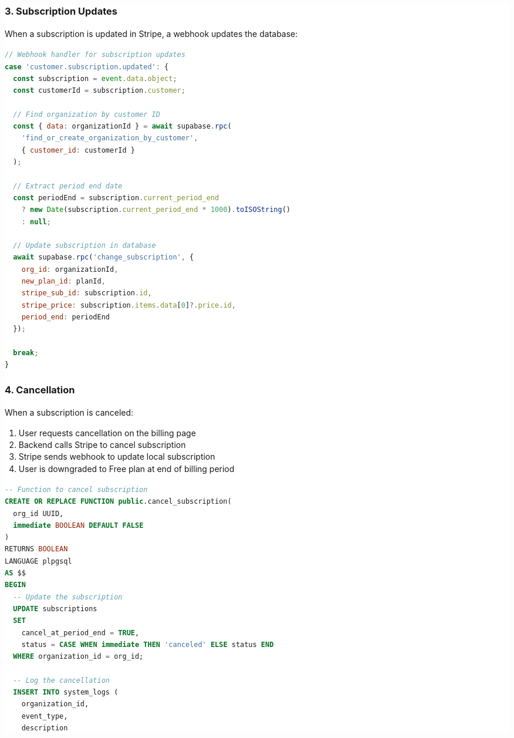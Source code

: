 ### 3. Subscription Updates

When a subscription is updated in Stripe, a webhook updates the database:

```javascript
// Webhook handler for subscription updates
case 'customer.subscription.updated': {
  const subscription = event.data.object;
  const customerId = subscription.customer;
  
  // Find organization by customer ID
  const { data: organizationId } = await supabase.rpc(
    'find_or_create_organization_by_customer',
    { customer_id: customerId }
  );
  
  // Extract period end date
  const periodEnd = subscription.current_period_end 
    ? new Date(subscription.current_period_end * 1000).toISOString() 
    : null;
  
  // Update subscription in database
  await supabase.rpc('change_subscription', {
    org_id: organizationId,
    new_plan_id: planId,
    stripe_sub_id: subscription.id,
    stripe_price: subscription.items.data[0]?.price.id,
    period_end: periodEnd
  });
  
  break;
}
```

### 4. Cancellation

When a subscription is canceled:

1. User requests cancellation on the billing page
2. Backend calls Stripe to cancel subscription
3. Stripe sends webhook to update local subscription
4. User is downgraded to Free plan at end of billing period

```sql
-- Function to cancel subscription
CREATE OR REPLACE FUNCTION public.cancel_subscription(
  org_id UUID,
  immediate BOOLEAN DEFAULT FALSE
)
RETURNS BOOLEAN
LANGUAGE plpgsql
AS $$
BEGIN
  -- Update the subscription
  UPDATE subscriptions 
  SET 
    cancel_at_period_end = TRUE,
    status = CASE WHEN immediate THEN 'canceled' ELSE status END
  WHERE organization_id = org_id;
  
  -- Log the cancellation
  INSERT INTO system_logs (
    organization_id,
    event_type,
    description
```